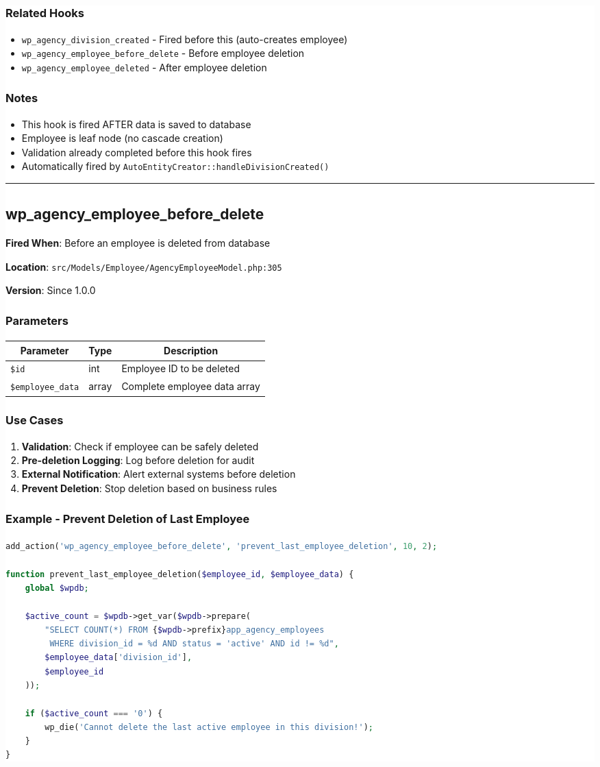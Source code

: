 ### Related Hooks

- `wp_agency_division_created` - Fired before this (auto-creates employee)
- `wp_agency_employee_before_delete` - Before employee deletion
- `wp_agency_employee_deleted` - After employee deletion

### Notes

- This hook is fired AFTER data is saved to database
- Employee is leaf node (no cascade creation)
- Validation already completed before this hook fires
- Automatically fired by `AutoEntityCreator::handleDivisionCreated()`

---

## wp_agency_employee_before_delete

**Fired When**: Before an employee is deleted from database

**Location**: `src/Models/Employee/AgencyEmployeeModel.php:305`

**Version**: Since 1.0.0

### Parameters

| Parameter | Type | Description |
|-----------|------|-------------|
| `$id` | int | Employee ID to be deleted |
| `$employee_data` | array | Complete employee data array |

### Use Cases

1. **Validation**: Check if employee can be safely deleted
2. **Pre-deletion Logging**: Log before deletion for audit
3. **External Notification**: Alert external systems before deletion
4. **Prevent Deletion**: Stop deletion based on business rules

### Example - Prevent Deletion of Last Employee

```php
add_action('wp_agency_employee_before_delete', 'prevent_last_employee_deletion', 10, 2);

function prevent_last_employee_deletion($employee_id, $employee_data) {
    global $wpdb;

    $active_count = $wpdb->get_var($wpdb->prepare(
        "SELECT COUNT(*) FROM {$wpdb->prefix}app_agency_employees
         WHERE division_id = %d AND status = 'active' AND id != %d",
        $employee_data['division_id'],
        $employee_id
    ));

    if ($active_count === '0') {
        wp_die('Cannot delete the last active employee in this division!');
    }
}
```

